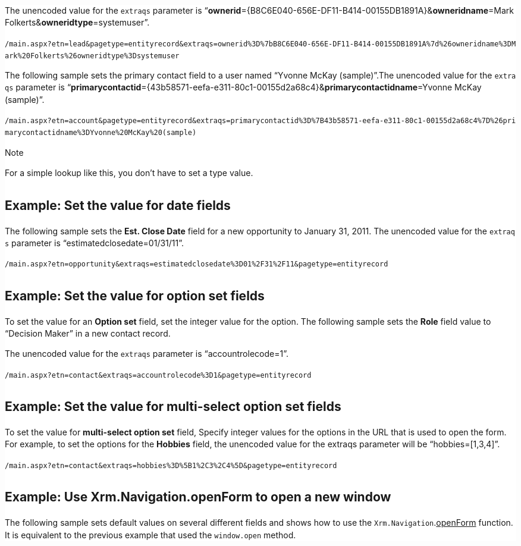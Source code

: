  The unencoded value for the `extraqs` parameter is “**ownerid**={B8C6E040-656E-DF11-B414-00155DB1891A}&**owneridname**=Mark Folkerts&**owneridtype**=systemuser”.  
  
```  
/main.aspx?etn=lead&pagetype=entityrecord&extraqs=ownerid%3D%7bB8C6E040-656E-DF11-B414-00155DB1891A%7d%26owneridname%3DMark%20Folkerts%26owneridtype%3Dsystemuser  
```  
  
 The following sample sets the primary contact field to a user named “Yvonne McKay (sample)”.The unencoded value for the `extraqs` parameter is “**primarycontactid**={43b58571-eefa-e311-80c1-00155d2a68c4}&**primarycontactidname**=Yvonne McKay (sample)”.  
  
```  
/main.aspx?etn=account&pagetype=entityrecord&extraqs=primarycontactid%3D%7B43b58571-eefa-e311-80c1-00155d2a68c4%7D%26primarycontactidname%3DYvonne%20McKay%20(sample)  
```  
  
> [!NOTE]
>  For a simple lookup like this, you don’t have to set a type value.  
  
<a name="BKMK_SetValueDateFields"></a>   
## Example: Set the value for date fields  
 The following sample sets the **Est. Close Date** field for a new opportunity to January 31, 2011. The unencoded value for the `extraqs` parameter is “estimatedclosedate=01/31/11”.  
  
```  
/main.aspx?etn=opportunity&extraqs=estimatedclosedate%3D01%2F31%2F11&pagetype=entityrecord  
```  
  
<a name="BKMK_SampleSEtValueOptionSetFields"></a>   
## Example: Set the value for option set fields  
 To set the value for an **Option set** field, set the integer value for the option. The following sample sets the **Role** field value to “Decision Maker” in a new contact record.  
  
 The unencoded value for the `extraqs` parameter is “accountrolecode=1”.  
  
```  
/main.aspx?etn=contact&extraqs=accountrolecode%3D1&pagetype=entityrecord  
``` 

<a name="BKMK_SampleSEtValueMultiSelectOptionSetFields"></a>   
## Example: Set the value for multi-select option set fields

To set the value for **multi-select option set** field, Specify integer values for the options in the URL that is used to open the form. For example, to set the options for the **Hobbies** field, the unencoded value for the extraqs parameter will be “hobbies=[1,3,4]”.   

```  
/main.aspx?etn=contact&extraqs=hobbies%3D%5B1%2C3%2C4%5D&pagetype=entityrecord   
``` 
  
<a name="BKMK_ExampleXrmNavigationOpentForm"></a>   
## Example: Use Xrm.Navigation.openForm to open a new window  
 The following sample sets default values on several different fields and shows how to use the `Xrm.Navigation`.[openForm](/powerapps/developer/model-driven-apps/clientapi/reference/Xrm-Navigation/openForm) function. It is equivalent to the previous example that used the `window.open` method.  
  